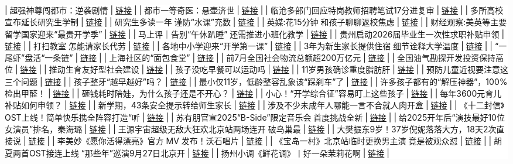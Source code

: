 | 超强神尊闯都市：逆袭剧情 | [链接](http://vip.book.sina.com.cn/weibobook/sina_reader.php?bid=5405002) |
| 都市一等奇医：悬壶济世 | [链接](http://vip.book.sina.com.cn/weibobook/sina_reader.php?bid=5430842) |
| 临沧多部门回应特岗教师招聘笔试17分进复审 | [链接](https://edu.sina.com.cn/official/2025-08-05/doc-infixqhw7702916.shtml) |
| 多所高校宣布延长研究生学制 | [链接](https://edu.sina.com.cn/kaoyan/2025-08-05/doc-infixqhw7701076.shtml) |
| 研究生多读一年 谨防“水课”充数 | [链接](https://edu.sina.com.cn/kaoyan/2025-07-28/doc-infhzieu1643610.shtml) |
| 英媒:花15分钟 和孩子聊聊返校焦虑 | [链接](https://edu.sina.com.cn/a/2025-09-02/doc-infpatck8876186.shtml) |
| 财经观察:美英等主要留学国家迎来“最贵开学季” | [链接](https://edu.sina.com.cn/a/2025-09-02/doc-infpatck0260538.shtml) |
| 马上评｜告别“午休趴睡” 还需推进小班化教学 | [链接](https://edu.sina.com.cn/zxx/2025-09-02/doc-infpaxmh8777754.shtml) |
| 贵州启动2026届毕业生一次性求职补贴申领 | [链接](https://edu.sina.com.cn/l/2025-09-02/doc-infpaxmh8776376.shtml) |
| 打扫教室 怎能请家长代劳 | [链接](https://edu.sina.com.cn/zxx/2025-09-02/doc-infpaxmh0155286.shtml) |
| 各地中小学迎来“开学第一课” | [链接](https://edu.sina.com.cn/zxx/2025-09-02/doc-infpatck8890395.shtml) |
| 3年为新生家长提供住宿 细节诠释大学温度 | [链接](https://edu.sina.com.cn/l/2025-09-02/doc-infpatck8882598.shtml) |
| “一尾虾”盘活“一条链” | [链接](http://city.sina.com.cn/city/t/2025-09-01/detail-infnxxhs1380326.shtml) |
| 上海社区的“面包食堂” | [链接](http://city.sina.com.cn/city/t/2025-09-01/detail-infnxxhp8080883.shtml) |
| 前7月全国社会物流总额超200万亿元 | [链接](http://city.sina.com.cn/city/t/2025-09-01/detail-infnxxhp8050183.shtml) |
| 全国油气勘探开发投资保持高位 | [链接](http://city.sina.com.cn/city/t/2025-09-01/detail-infnxxhp8049874.shtml) |
| 推动生育友好型社会建设 | [链接](http://baby.sina.com.cn) |
| 孩子没吃早餐可以运动吗 | [链接](https://baby.sina.com.cn/ask/2024-07-25/doc-incfiefh6418493.shtml) |
| 11岁男孩确诊重度脂肪肝 | [链接](https://baby.sina.com.cn/health/2025-04-21/doc-inetwvhf6549322.shtml) |
| 预防儿童近视要注意这三个问题 | [链接](https://baby.sina.com.cn/health/2024-11-27/doc-incxnwin3541403.shtml) |
| 孩子整牙“越早越好”吗？ | [链接](https://baby.sina.com.cn/health/2024-09-09/doc-incnqerm2997225.shtml) |
| 最小仅11岁，低龄整容乱象该“踩刹车”了 | [链接](https://baby.sina.com.cn/health/2025-07-18/doc-inffvssx9521253.shtml) |
| 许多孩子都有的“解压神器”，100%检出甲醛！ | [链接](https://baby.sina.com.cn/health/2025-07-18/doc-inffvsta1298036.shtml) |
| 砸钱耗时陪娃，为什么孩子还是不开心？ | [链接](https://baby.sina.com.cn/edu/2025-08-27/doc-infnktxp9309639.shtml) |
| 小心！“开学综合征”容易盯上这些孩子 | [链接](https://baby.sina.com.cn/edu/2025-08-29/doc-infnrstn1183365.shtml) |
| 每年3600元育儿补贴如何申领？ | [链接](https://baby.sina.com.cn/news/2025-07-30/doc-infifzsr3687261.shtml) |
| 新学期，43条安全提示转给师生家长 | [链接](https://baby.sina.com.cn/edu/2024-08-30/doc-incmmrra0085967.shtml) |
| 涉及不少未成年人哪能一言不合就人肉开盒 | [链接](https://baby.sina.com.cn/news/2024-08-12/doc-incikkwz4250185.shtml) |
| 《十二封信》OST上线！简单快乐携全阵容打造“听 | [链接](https://k.sina.cn/article_6452336046_18096d5ae00101keiu.html?from=ent&subch=star) |
| 苏有朋官宣2025“B-Side”限定音乐会 首度挑战全新 | [链接](https://k.sina.cn/article_6452336046_18096d5ae00101ke8a.html?from=ent&subch=star) |
| 给2025开年后“演技最好10位女演员”排名，秦海璐 | [链接](https://k.sina.cn/article_1260430664_4b20a54800101fq2e.html?from=ent&subch=star) |
| 王源宇宙超级无敌大狂欢北京站两场连开 破鸟巢最 | [链接](https://k.sina.cn/article_2334405025_8b2431a100101adhs.html?from=ent&subch=star) |
| 大樊振东9岁！37岁倪妮落落大方，18天2次直接说 | [链接](https://k.sina.cn/article_1340604587_4fe800ab001016e54.html?from=ent&subch=star) |
| 李美妙《愿你活得漂亮》官方 MV 发布！沃石唱片 | [链接](https://k.sina.cn/article_5776348445_1584c151d00101frrg.html?from=ent&subch=star) |
| 《宝岛一村》北京站临时更换男主演 竟是被观众怼 | [链接](https://k.sina.cn/article_1315642502_4e6b1c8600101ojym.html?from=ent&subch=star) |
| 胡夏两首OST接连上线 “那些年”巡演9月27日北京开 | [链接](https://k.sina.cn/article_6452336046_18096d5ae00101k966.html?from=ent&subch=star) |
| 扬州小调《​鲜花调》丨好一朵茉莉花啊 | [链接](https://k.sina.cn/article_5822879816_15b121848001018pwq.html?from=ent&subch=film) |
